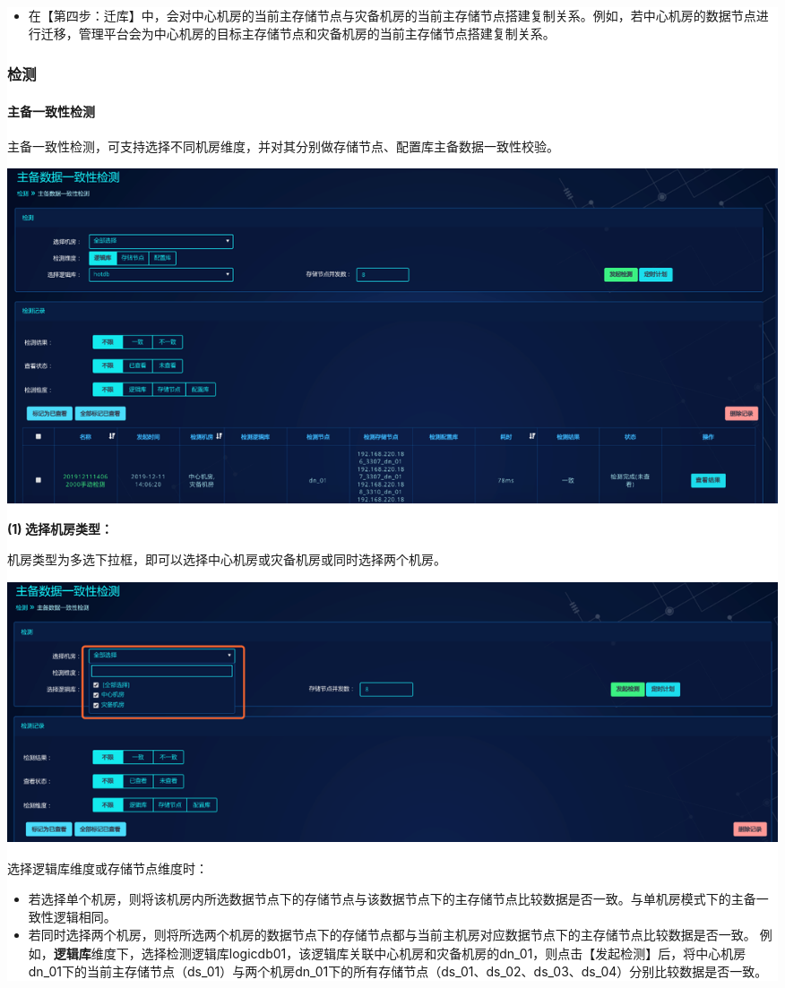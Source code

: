 - 在【第四步：迁库】中，会对中心机房的当前主存储节点与灾备机房的当前主存储节点搭建复制关系。例如，若中心机房的数据节点进行迁移，管理平台会为中心机房的目标主存储节点和灾备机房的当前主存储节点搭建复制关系。

### 检测

#### 主备一致性检测

主备一致性检测，可支持选择不同机房维度，并对其分别做存储节点、配置库主备数据一致性校验。

![](assets/cross-idc-disaster-recovery/image83.png)

**(1) 选择机房类型：**

机房类型为多选下拉框，即可以选择中心机房或灾备机房或同时选择两个机房。

![](assets/cross-idc-disaster-recovery/image84.png)

选择逻辑库维度或存储节点维度时：

- 若选择单个机房，则将该机房内所选数据节点下的存储节点与该数据节点下的主存储节点比较数据是否一致。与单机房模式下的主备一致性逻辑相同。
- 若同时选择两个机房，则将所选两个机房的数据节点下的存储节点都与当前主机房对应数据节点下的主存储节点比较数据是否一致。
  例如，**逻辑库**维度下，选择检测逻辑库logicdb01，该逻辑库关联中心机房和灾备机房的dn_01，则点击【发起检测】后，将中心机房dn_01下的当前主存储节点（ds_01）与两个机房dn_01下的所有存储节点（ds_01、ds_02、ds_03、ds_04）分别比较数据是否一致。
